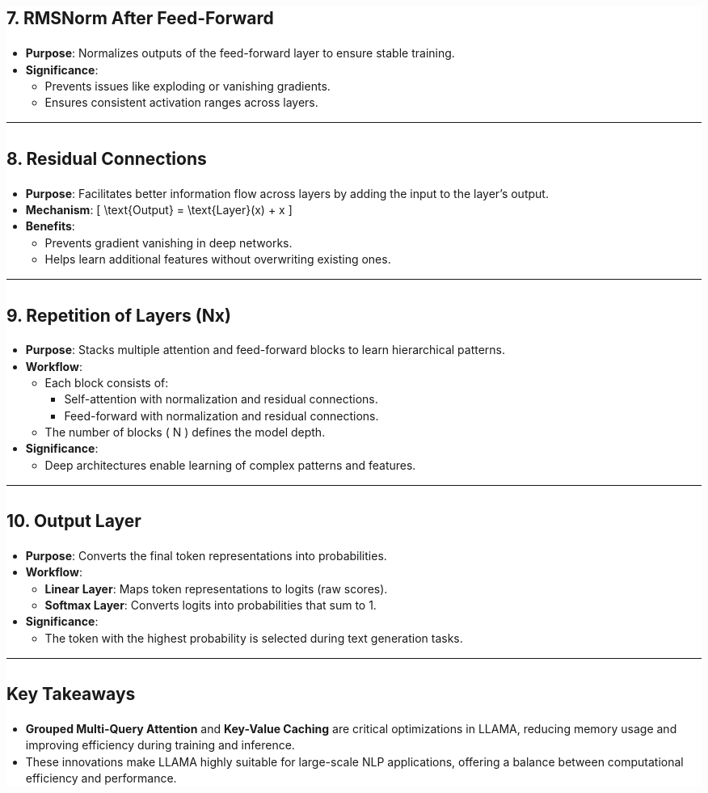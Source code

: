 
## **7. RMSNorm After Feed-Forward**
- **Purpose**: Normalizes outputs of the feed-forward layer to ensure stable training.
- **Significance**:
  - Prevents issues like exploding or vanishing gradients.
  - Ensures consistent activation ranges across layers.

---

## **8. Residual Connections**
- **Purpose**: Facilitates better information flow across layers by adding the input to the layer’s output.
- **Mechanism**:
  \[
  \text{Output} = \text{Layer}(x) + x
  \]
- **Benefits**:
  - Prevents gradient vanishing in deep networks.
  - Helps learn additional features without overwriting existing ones.

---

## **9. Repetition of Layers (Nx)**
- **Purpose**: Stacks multiple attention and feed-forward blocks to learn hierarchical patterns.
- **Workflow**:
  - Each block consists of:
    - Self-attention with normalization and residual connections.
    - Feed-forward with normalization and residual connections.
  - The number of blocks \( N \) defines the model depth.
- **Significance**:
  - Deep architectures enable learning of complex patterns and features.

---

## **10. Output Layer**
- **Purpose**: Converts the final token representations into probabilities.
- **Workflow**:
  - **Linear Layer**: Maps token representations to logits (raw scores).
  - **Softmax Layer**: Converts logits into probabilities that sum to 1.
- **Significance**:
  - The token with the highest probability is selected during text generation tasks.

---

## **Key Takeaways**
- **Grouped Multi-Query Attention** and **Key-Value Caching** are critical optimizations in LLAMA, reducing memory usage and improving efficiency during training and inference.
- These innovations make LLAMA highly suitable for large-scale NLP applications, offering a balance between computational efficiency and performance.
